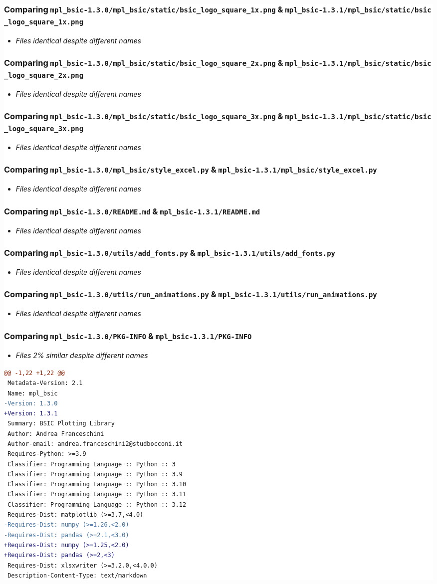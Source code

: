 ### Comparing `mpl_bsic-1.3.0/mpl_bsic/static/bsic_logo_square_1x.png` & `mpl_bsic-1.3.1/mpl_bsic/static/bsic_logo_square_1x.png`

 * *Files identical despite different names*

### Comparing `mpl_bsic-1.3.0/mpl_bsic/static/bsic_logo_square_2x.png` & `mpl_bsic-1.3.1/mpl_bsic/static/bsic_logo_square_2x.png`

 * *Files identical despite different names*

### Comparing `mpl_bsic-1.3.0/mpl_bsic/static/bsic_logo_square_3x.png` & `mpl_bsic-1.3.1/mpl_bsic/static/bsic_logo_square_3x.png`

 * *Files identical despite different names*

### Comparing `mpl_bsic-1.3.0/mpl_bsic/style_excel.py` & `mpl_bsic-1.3.1/mpl_bsic/style_excel.py`

 * *Files identical despite different names*

### Comparing `mpl_bsic-1.3.0/README.md` & `mpl_bsic-1.3.1/README.md`

 * *Files identical despite different names*

### Comparing `mpl_bsic-1.3.0/utils/add_fonts.py` & `mpl_bsic-1.3.1/utils/add_fonts.py`

 * *Files identical despite different names*

### Comparing `mpl_bsic-1.3.0/utils/run_animations.py` & `mpl_bsic-1.3.1/utils/run_animations.py`

 * *Files identical despite different names*

### Comparing `mpl_bsic-1.3.0/PKG-INFO` & `mpl_bsic-1.3.1/PKG-INFO`

 * *Files 2% similar despite different names*

```diff
@@ -1,22 +1,22 @@
 Metadata-Version: 2.1
 Name: mpl_bsic
-Version: 1.3.0
+Version: 1.3.1
 Summary: BSIC Plotting Library
 Author: Andrea Franceschini
 Author-email: andrea.franceschini2@studbocconi.it
 Requires-Python: >=3.9
 Classifier: Programming Language :: Python :: 3
 Classifier: Programming Language :: Python :: 3.9
 Classifier: Programming Language :: Python :: 3.10
 Classifier: Programming Language :: Python :: 3.11
 Classifier: Programming Language :: Python :: 3.12
 Requires-Dist: matplotlib (>=3.7,<4.0)
-Requires-Dist: numpy (>=1.26,<2.0)
-Requires-Dist: pandas (>=2.1,<3.0)
+Requires-Dist: numpy (>=1.25,<2.0)
+Requires-Dist: pandas (>=2,<3)
 Requires-Dist: xlsxwriter (>=3.2.0,<4.0.0)
 Description-Content-Type: text/markdown
```